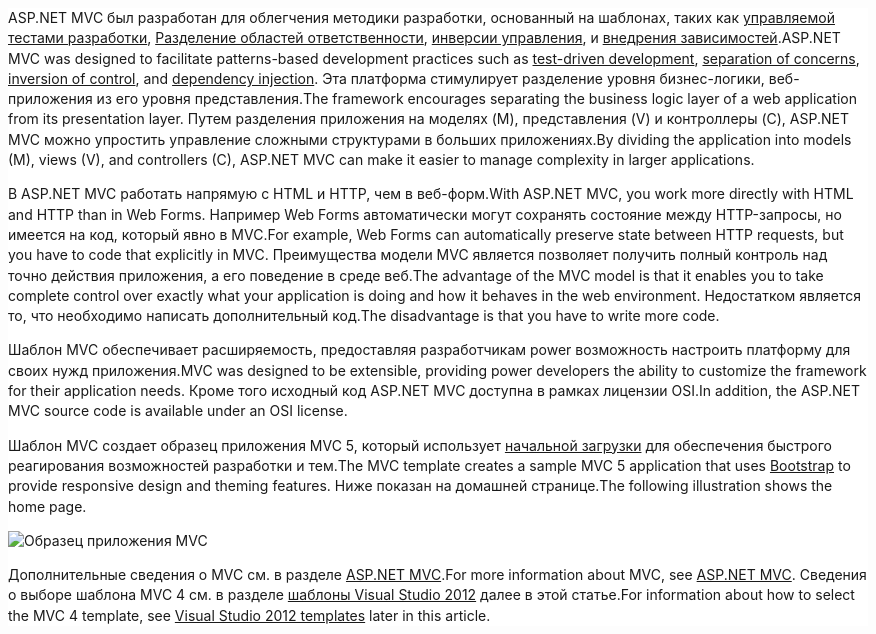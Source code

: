 <span data-ttu-id="2a42d-204">ASP.NET MVC был разработан для облегчения методики разработки, основанный на шаблонах, таких как [управляемой тестами разработки](http://en.wikipedia.org/wiki/Test-driven_development), [Разделение областей ответственности](http://en.wikipedia.org/wiki/Separation_of_concerns), [инверсии управления](http://en.wikipedia.org/wiki/Inversion_of_control), и [внедрения зависимостей](http://en.wikipedia.org/wiki/Dependency_injection).</span><span class="sxs-lookup"><span data-stu-id="2a42d-204">ASP.NET MVC was designed to facilitate patterns-based development practices such as [test-driven development](http://en.wikipedia.org/wiki/Test-driven_development), [separation of concerns](http://en.wikipedia.org/wiki/Separation_of_concerns), [inversion of control](http://en.wikipedia.org/wiki/Inversion_of_control), and [dependency injection](http://en.wikipedia.org/wiki/Dependency_injection).</span></span> <span data-ttu-id="2a42d-205">Эта платформа стимулирует разделение уровня бизнес-логики, веб-приложения из его уровня представления.</span><span class="sxs-lookup"><span data-stu-id="2a42d-205">The framework encourages separating the business logic layer of a web application from its presentation layer.</span></span> <span data-ttu-id="2a42d-206">Путем разделения приложения на моделях (M), представления (V) и контроллеры (C), ASP.NET MVC можно упростить управление сложными структурами в больших приложениях.</span><span class="sxs-lookup"><span data-stu-id="2a42d-206">By dividing the application into models (M), views (V), and controllers (C), ASP.NET MVC can make it easier to manage complexity in larger applications.</span></span>

<span data-ttu-id="2a42d-207">В ASP.NET MVC работать напрямую с HTML и HTTP, чем в веб-форм.</span><span class="sxs-lookup"><span data-stu-id="2a42d-207">With ASP.NET MVC, you work more directly with HTML and HTTP than in Web Forms.</span></span> <span data-ttu-id="2a42d-208">Например Web Forms автоматически могут сохранять состояние между HTTP-запросы, но имеется на код, который явно в MVC.</span><span class="sxs-lookup"><span data-stu-id="2a42d-208">For example, Web Forms can automatically preserve state between HTTP requests, but you have to code that explicitly in MVC.</span></span> <span data-ttu-id="2a42d-209">Преимущества модели MVC является позволяет получить полный контроль над точно действия приложения, а его поведение в среде веб.</span><span class="sxs-lookup"><span data-stu-id="2a42d-209">The advantage of the MVC model is that it enables you to take complete control over exactly what your application is doing and how it behaves in the web environment.</span></span> <span data-ttu-id="2a42d-210">Недостатком является то, что необходимо написать дополнительный код.</span><span class="sxs-lookup"><span data-stu-id="2a42d-210">The disadvantage is that you have to write more code.</span></span>

<span data-ttu-id="2a42d-211">Шаблон MVC обеспечивает расширяемость, предоставляя разработчикам power возможность настроить платформу для своих нужд приложения.</span><span class="sxs-lookup"><span data-stu-id="2a42d-211">MVC was designed to be extensible, providing power developers the ability to customize the framework for their application needs.</span></span> <span data-ttu-id="2a42d-212">Кроме того исходный код ASP.NET MVC доступна в рамках лицензии OSI.</span><span class="sxs-lookup"><span data-stu-id="2a42d-212">In addition, the ASP.NET MVC source code is available under an OSI license.</span></span>

<span data-ttu-id="2a42d-213">Шаблон MVC создает образец приложения MVC 5, который использует [начальной загрузки](#bootstrap) для обеспечения быстрого реагирования возможностей разработки и тем.</span><span class="sxs-lookup"><span data-stu-id="2a42d-213">The MVC template creates a sample MVC 5 application that uses [Bootstrap](#bootstrap) to provide responsive design and theming features.</span></span> <span data-ttu-id="2a42d-214">Ниже показан на домашней странице.</span><span class="sxs-lookup"><span data-stu-id="2a42d-214">The following illustration shows the home page.</span></span>

![Образец приложения MVC](creating-web-projects-in-visual-studio/_static/image11.png)

<span data-ttu-id="2a42d-216">Дополнительные сведения о MVC см. в разделе [ASP.NET MVC](https://asp.net/mvc).</span><span class="sxs-lookup"><span data-stu-id="2a42d-216">For more information about MVC, see [ASP.NET MVC](https://asp.net/mvc).</span></span> <span data-ttu-id="2a42d-217">Сведения о выборе шаблона MVC 4 см. в разделе [шаблоны Visual Studio 2012](#vs2012) далее в этой статье.</span><span class="sxs-lookup"><span data-stu-id="2a42d-217">For information about how to select the MVC 4 template, see [Visual Studio 2012 templates](#vs2012) later in this article.</span></span>
